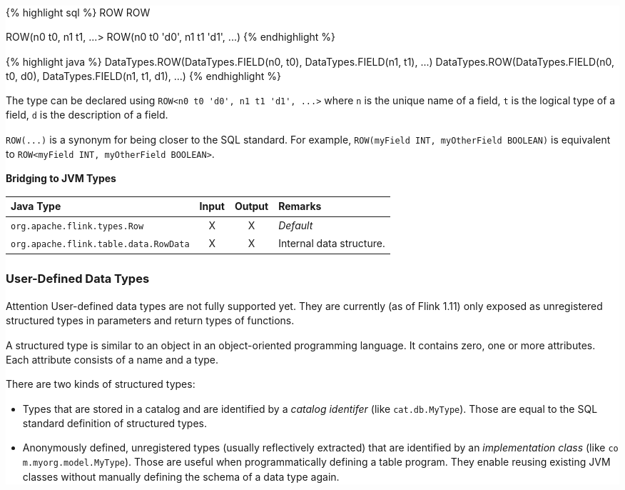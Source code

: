 <div class="codetabs" markdown="1">

<div data-lang="SQL" markdown="1">
{% highlight sql %}
ROW<n0 t0, n1 t1, ...>
ROW<n0 t0 'd0', n1 t1 'd1', ...>

ROW(n0 t0, n1 t1, ...>
ROW(n0 t0 'd0', n1 t1 'd1', ...)
{% endhighlight %}
</div>

<div data-lang="Java/Scala" markdown="1">
{% highlight java %}
DataTypes.ROW(DataTypes.FIELD(n0, t0), DataTypes.FIELD(n1, t1), ...)
DataTypes.ROW(DataTypes.FIELD(n0, t0, d0), DataTypes.FIELD(n1, t1, d1), ...)
{% endhighlight %}
</div>

</div>

The type can be declared using `ROW<n0 t0 'd0', n1 t1 'd1', ...>` where `n` is the unique name of
a field, `t` is the logical type of a field, `d` is the description of a field.

`ROW(...)` is a synonym for being closer to the SQL standard. For example, `ROW(myField INT, myOtherField BOOLEAN)` is
equivalent to `ROW<myField INT, myOtherField BOOLEAN>`.

**Bridging to JVM Types**

| Java Type                            | Input | Output | Remarks                  |
|:-------------------------------------|:-----:|:------:|:-------------------------|
|`org.apache.flink.types.Row`          | X     | X      | *Default*                |
|`org.apache.flink.table.data.RowData` | X     | X      | Internal data structure. |

### User-Defined Data Types

<span class="label label-danger">Attention</span> User-defined data types are not fully supported yet. They are
currently (as of Flink 1.11) only exposed as unregistered structured types in parameters and return types of functions.

A structured type is similar to an object in an object-oriented programming language. It contains
zero, one or more attributes. Each attribute consists of a name and a type.

There are two kinds of structured types:

- Types that are stored in a catalog and are identified by a _catalog identifer_ (like `cat.db.MyType`). Those
are equal to the SQL standard definition of structured types.

- Anonymously defined, unregistered types (usually reflectively extracted) that are identified by
an _implementation class_ (like `com.myorg.model.MyType`). Those are useful when programmatically
defining a table program. They enable reusing existing JVM classes without manually defining the
schema of a data type again.
